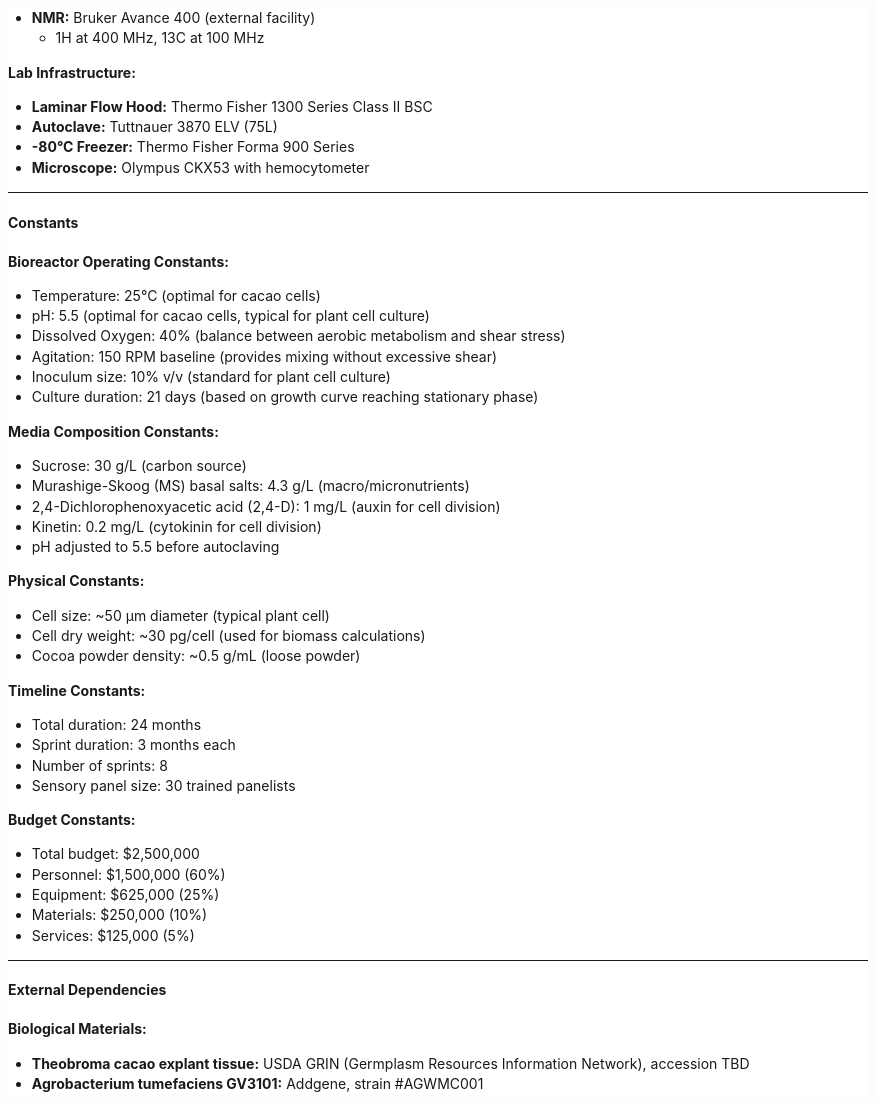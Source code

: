 - **NMR:** Bruker Avance 400 (external facility)
  - 1H at 400 MHz, 13C at 100 MHz

**Lab Infrastructure:**
- **Laminar Flow Hood:** Thermo Fisher 1300 Series Class II BSC
- **Autoclave:** Tuttnauer 3870 ELV (75L)
- **-80°C Freezer:** Thermo Fisher Forma 900 Series
- **Microscope:** Olympus CKX53 with hemocytometer

---

#### Constants

**Bioreactor Operating Constants:**
- Temperature: 25°C (optimal for cacao cells)
- pH: 5.5 (optimal for cacao cells, typical for plant cell culture)
- Dissolved Oxygen: 40% (balance between aerobic metabolism and shear stress)
- Agitation: 150 RPM baseline (provides mixing without excessive shear)
- Inoculum size: 10% v/v (standard for plant cell culture)
- Culture duration: 21 days (based on growth curve reaching stationary phase)

**Media Composition Constants:**
- Sucrose: 30 g/L (carbon source)
- Murashige-Skoog (MS) basal salts: 4.3 g/L (macro/micronutrients)
- 2,4-Dichlorophenoxyacetic acid (2,4-D): 1 mg/L (auxin for cell division)
- Kinetin: 0.2 mg/L (cytokinin for cell division)
- pH adjusted to 5.5 before autoclaving

**Physical Constants:**
- Cell size: ~50 μm diameter (typical plant cell)
- Cell dry weight: ~30 pg/cell (used for biomass calculations)
- Cocoa powder density: ~0.5 g/mL (loose powder)

**Timeline Constants:**
- Total duration: 24 months
- Sprint duration: 3 months each
- Number of sprints: 8
- Sensory panel size: 30 trained panelists

**Budget Constants:**
- Total budget: $2,500,000
- Personnel: $1,500,000 (60%)
- Equipment: $625,000 (25%)
- Materials: $250,000 (10%)
- Services: $125,000 (5%)

---

#### External Dependencies

**Biological Materials:**
- **Theobroma cacao explant tissue:** USDA GRIN (Germplasm Resources Information Network), accession TBD
- **Agrobacterium tumefaciens GV3101:** Addgene, strain #AGWMC001
